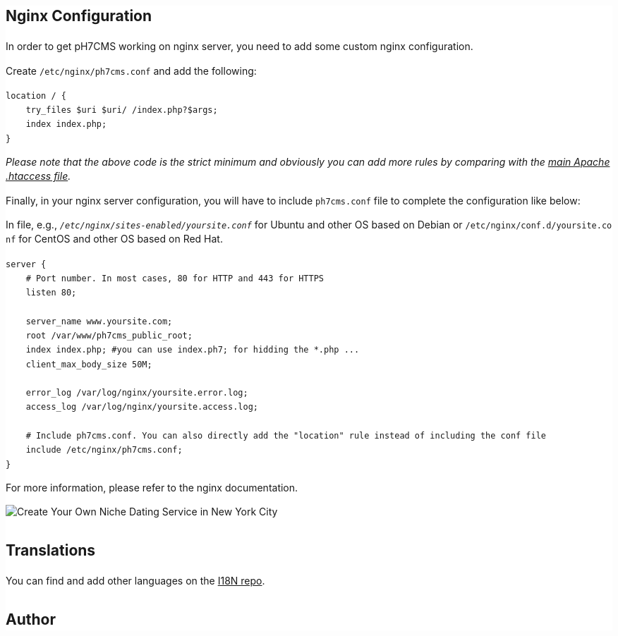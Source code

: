 
## Nginx Configuration

In order to get pH7CMS working on nginx server, you need to add some custom nginx configuration.

Create `/etc/nginx/ph7cms.conf` and add the following:

```nginx
location / {
    try_files $uri $uri/ /index.php?$args;
    index index.php;
}
```

*Please note that the above code is the strict minimum and obviously you can add more rules by comparing with the [main Apache .htaccess file](https://github.com/pH7Software/pH7-Social-Dating-CMS/blob/master/.htaccess).*

Finally, in your nginx server configuration, you will have to include `ph7cms.conf` file to complete the configuration like below:

In file, e.g., *`/etc/nginx/sites-enabled/yoursite.conf`* for Ubuntu and other OS based on Debian or `/etc/nginx/conf.d/yoursite.conf` for CentOS and other OS based on Red Hat.

```nginx
server {
    # Port number. In most cases, 80 for HTTP and 443 for HTTPS
    listen 80;

    server_name www.yoursite.com;
    root /var/www/ph7cms_public_root;
    index index.php; #you can use index.ph7; for hidding the *.php ...
    client_max_body_size 50M;

    error_log /var/log/nginx/yoursite.error.log;
    access_log /var/log/nginx/yoursite.access.log;

    # Include ph7cms.conf. You can also directly add the "location" rule instead of including the conf file
    include /etc/nginx/ph7cms.conf;
}
```

For more information, please refer to the nginx documentation.
<br />

![Create Your Own Niche Dating Service in New York City](https://cloud.githubusercontent.com/assets/1325411/19419480/65738a1e-93d0-11e6-9fbe-a48fa36fc53a.png)


## Translations

You can find and add other languages on the [I18N repo](https://github.com/pH7Software/pH7-Internationalization).


## Author
